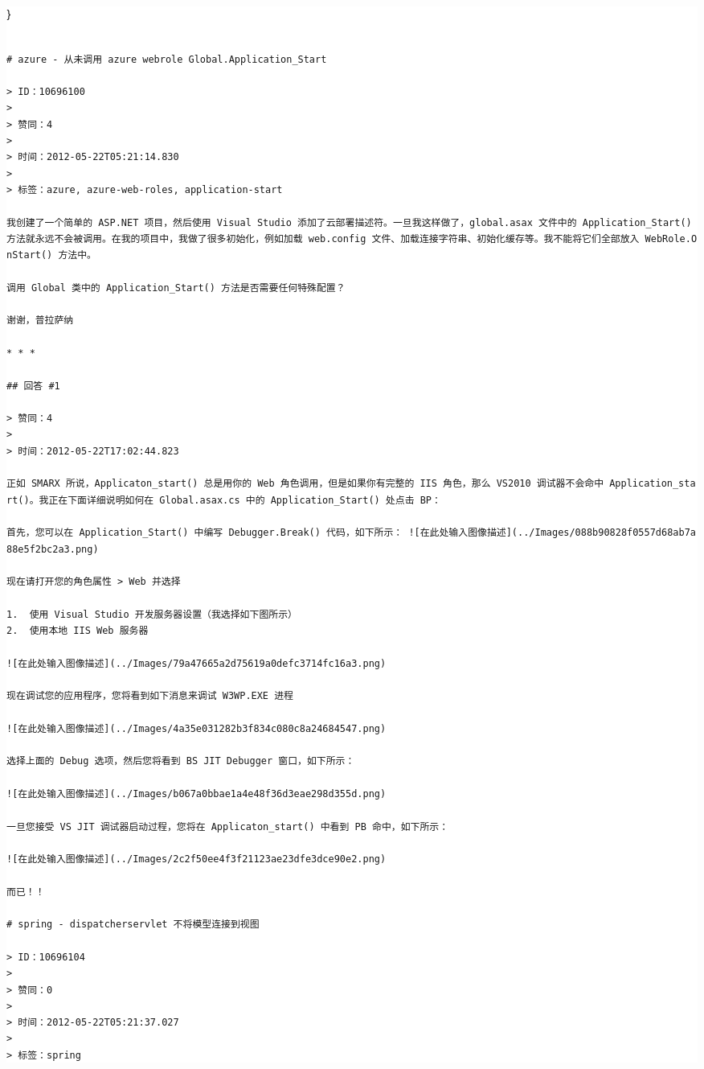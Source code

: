   } 
```

# azure - 从未调用 azure webrole Global.Application_Start

> ID：10696100
> 
> 赞同：4
> 
> 时间：2012-05-22T05:21:14.830
> 
> 标签：azure, azure-web-roles, application-start

我创建了一个简单的 ASP.NET 项目，然后使用 Visual Studio 添加了云部署描述符。一旦我这样做了，global.asax 文件中的 Application_Start() 方法就永远不会被调用。在我的项目中，我做了很多初始化，例如加载 web.config 文件、加载连接字符串、初始化缓存等。我不能将它们全部放入 WebRole.OnStart() 方法中。

调用 Global 类中的 Application_Start() 方法是否需要任何特殊配置？

谢谢，普拉萨纳

* * *

## 回答 #1

> 赞同：4
> 
> 时间：2012-05-22T17:02:44.823

正如 SMARX 所说，Applicaton_start() 总是用你的 Web 角色调用，但是如果你有完整的 IIS 角色，那么 VS2010 调试器不会命中 Application_start()。我正在下面详细说明如何在 Global.asax.cs 中的 Application_Start() 处点击 BP：

首先，您可以在 Application_Start() 中编写 Debugger.Break() 代码，如下所示： ![在此处输入图像描述](../Images/088b90828f0557d68ab7a88e5f2bc2a3.png)

现在请打开您的角色属性 > Web 并选择

1.  使用 Visual Studio 开发服务器设置（我选择如下图所示）
2.  使用本地 IIS Web 服务器

![在此处输入图像描述](../Images/79a47665a2d75619a0defc3714fc16a3.png)

现在调试您的应用程序，您将看到如下消息来调试 W3WP.EXE 进程

![在此处输入图像描述](../Images/4a35e031282b3f834c080c8a24684547.png)

选择上面的 Debug 选项，然后您将看到 BS JIT Debugger 窗口，如下所示：

![在此处输入图像描述](../Images/b067a0bbae1a4e48f36d3eae298d355d.png)

一旦您接受 VS JIT 调试器启动过程，您将在 Applicaton_start() 中看到 PB 命中，如下所示：

![在此处输入图像描述](../Images/2c2f50ee4f3f21123ae23dfe3dce90e2.png)

而已！！

# spring - dispatcherservlet 不将模型连接到视图

> ID：10696104
> 
> 赞同：0
> 
> 时间：2012-05-22T05:21:37.027
> 
> 标签：spring
```